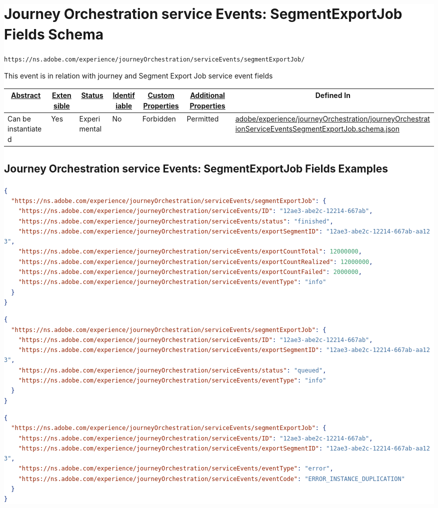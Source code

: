 
# Journey Orchestration service Events: SegmentExportJob Fields Schema

```
https://ns.adobe.com/experience/journeyOrchestration/serviceEvents/segmentExportJob/
```

This event is in relation with journey and Segment Export Job service event fields

| [Abstract](../../../../abstract.md) | [Extensible](../../../../extensions.md) | [Status](../../../../status.md) | [Identifiable](../../../../id.md) | [Custom Properties](../../../../extensions.md) | [Additional Properties](../../../../extensions.md) | Defined In |
|-------------------------------------|-----------------------------------------|---------------------------------|-----------------------------------|------------------------------------------------|----------------------------------------------------|------------|
| Can be instantiated | Yes | Experimental | No | Forbidden | Permitted | [adobe/experience/journeyOrchestration/journeyOrchestrationServiceEventsSegmentExportJob.schema.json](adobe/experience/journeyOrchestration/journeyOrchestrationServiceEventsSegmentExportJob.schema.json) |

## Journey Orchestration service Events: SegmentExportJob Fields Examples

```json
{
  "https://ns.adobe.com/experience/journeyOrchestration/serviceEvents/segmentExportJob": {
    "https://ns.adobe.com/experience/journeyOrchestration/serviceEvents/ID": "12ae3-abe2c-12214-667ab",
    "https://ns.adobe.com/experience/journeyOrchestration/serviceEvents/status": "finished",
    "https://ns.adobe.com/experience/journeyOrchestration/serviceEvents/exportSegmentID": "12ae3-abe2c-12214-667ab-aa123",
    "https://ns.adobe.com/experience/journeyOrchestration/serviceEvents/exportCountTotal": 12000000,
    "https://ns.adobe.com/experience/journeyOrchestration/serviceEvents/exportCountRealized": 12000000,
    "https://ns.adobe.com/experience/journeyOrchestration/serviceEvents/exportCountFailed": 2000000,
    "https://ns.adobe.com/experience/journeyOrchestration/serviceEvents/eventType": "info"
  }
}
```

```json
{
  "https://ns.adobe.com/experience/journeyOrchestration/serviceEvents/segmentExportJob": {
    "https://ns.adobe.com/experience/journeyOrchestration/serviceEvents/ID": "12ae3-abe2c-12214-667ab",
    "https://ns.adobe.com/experience/journeyOrchestration/serviceEvents/exportSegmentID": "12ae3-abe2c-12214-667ab-aa123",
    "https://ns.adobe.com/experience/journeyOrchestration/serviceEvents/status": "queued",
    "https://ns.adobe.com/experience/journeyOrchestration/serviceEvents/eventType": "info"
  }
}
```

```json
{
  "https://ns.adobe.com/experience/journeyOrchestration/serviceEvents/segmentExportJob": {
    "https://ns.adobe.com/experience/journeyOrchestration/serviceEvents/ID": "12ae3-abe2c-12214-667ab",
    "https://ns.adobe.com/experience/journeyOrchestration/serviceEvents/exportSegmentID": "12ae3-abe2c-12214-667ab-aa123",
    "https://ns.adobe.com/experience/journeyOrchestration/serviceEvents/eventType": "error",
    "https://ns.adobe.com/experience/journeyOrchestration/serviceEvents/eventCode": "ERROR_INSTANCE_DUPLICATION"
  }
}
```

